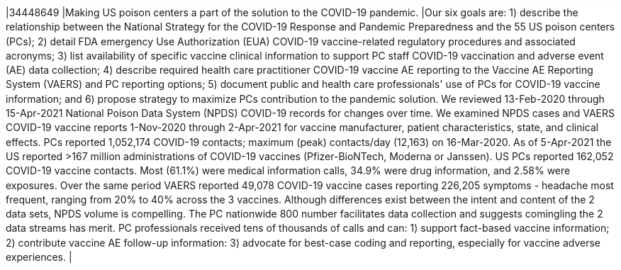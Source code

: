 |34448649 |Making US poison centers a part of the solution to the COVID-19 pandemic.                                                                                                |<AbstractText Label="OBJECTIVES" NlmCategory="UNASSIGNED">Our six goals are: 1) describe the relationship between the National Strategy for the COVID-19 Response and Pandemic Preparedness and the 55 US poison centers (PCs); 2) detail FDA emergency Use Authorization (EUA) COVID-19 vaccine-related regulatory procedures and associated acronyms; 3) list availability of specific vaccine clinical information to support PC staff COVID-19 vaccination and adverse event (AE) data collection; 4) describe required health care practitioner COVID-19 vaccine AE reporting to the Vaccine AE Reporting System (VAERS) and PC reporting options; 5) document public and health care professionals' use of PCs for COVID-19 vaccine information; and 6) propose strategy to maximize PCs contribution to the pandemic solution. <AbstractText Label="METHODS" NlmCategory="UNASSIGNED">We reviewed 13-Feb-2020 through 15-Apr-2021 National Poison Data System (NPDS) COVID-19 records for changes over time. We examined NPDS cases and VAERS COVID-19 vaccine reports 1-Nov-2020 through 2-Apr-2021 for vaccine manufacturer, patient characteristics, state, and clinical effects. <AbstractText Label="RESULTS" NlmCategory="UNASSIGNED">PCs reported 1,052,174 COVID-19 contacts; maximum (peak) contacts/day (12,163) on 16-Mar-2020. As of 5-Apr-2021 the US reported &gt;167 million administrations of COVID-19 vaccines (Pfizer-BioNTech, Moderna or Janssen). US PCs reported 162,052 COVID-19 vaccine contacts. Most (61.1%) were medical information calls, 34.9% were drug information, and 2.58% were exposures. Over the same period VAERS reported 49,078 COVID-19 vaccine cases reporting 226,205 symptoms - headache most frequent, ranging from 20% to 40% across the 3 vaccines. <AbstractText Label="CONCLUSIONS AND RECOMMENDATIONS" NlmCategory="UNASSIGNED">Although differences exist between the intent and content of the 2 data sets, NPDS volume is compelling. The PC nationwide 800 number facilitates data collection and suggests comingling the 2 data streams has merit. PC professionals received tens of thousands of calls and can: 1) support fact-based vaccine information; 2) contribute vaccine AE follow-up information: 3) advocate for best-case coding and reporting, especially for vaccine adverse experiences.                                                                                                                                                                                                                                                                                                                                                                                                                                                                                                                                                                                                                                                                                                       |